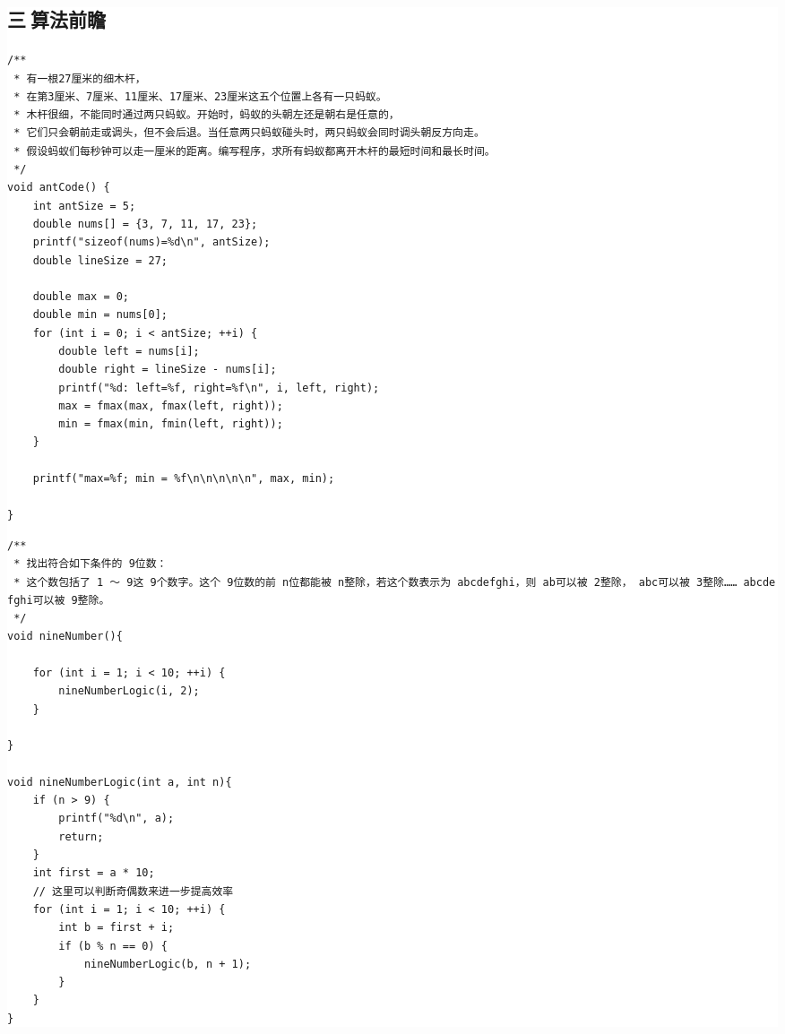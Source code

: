 ## 三 算法前瞻

```
/**
 * 有一根27厘米的细木杆，
 * 在第3厘米、7厘米、11厘米、17厘米、23厘米这五个位置上各有一只蚂蚁。
 * 木杆很细，不能同时通过两只蚂蚁。开始时，蚂蚁的头朝左还是朝右是任意的，
 * 它们只会朝前走或调头，但不会后退。当任意两只蚂蚁碰头时，两只蚂蚁会同时调头朝反方向走。
 * 假设蚂蚁们每秒钟可以走一厘米的距离。编写程序，求所有蚂蚁都离开木杆的最短时间和最长时间。
 */
void antCode() {
    int antSize = 5;
    double nums[] = {3, 7, 11, 17, 23};
    printf("sizeof(nums)=%d\n", antSize);
    double lineSize = 27;

    double max = 0;
    double min = nums[0];
    for (int i = 0; i < antSize; ++i) {
        double left = nums[i];
        double right = lineSize - nums[i];
        printf("%d: left=%f, right=%f\n", i, left, right);
        max = fmax(max, fmax(left, right));
        min = fmax(min, fmin(left, right));
    }

    printf("max=%f; min = %f\n\n\n\n\n", max, min);
    
}
```

```
/**
 * 找出符合如下条件的 9位数：
 * 这个数包括了 1 ～ 9这 9个数字。这个 9位数的前 n位都能被 n整除，若这个数表示为 abcdefghi，则 ab可以被 2整除， abc可以被 3整除…… abcdefghi可以被 9整除。
 */
void nineNumber(){

    for (int i = 1; i < 10; ++i) {
        nineNumberLogic(i, 2);
    }

}

void nineNumberLogic(int a, int n){
    if (n > 9) {
        printf("%d\n", a);
        return;
    }
    int first = a * 10;
    // 这里可以判断奇偶数来进一步提高效率
    for (int i = 1; i < 10; ++i) {
        int b = first + i;
        if (b % n == 0) {
            nineNumberLogic(b, n + 1);
        }
    }
}
```
